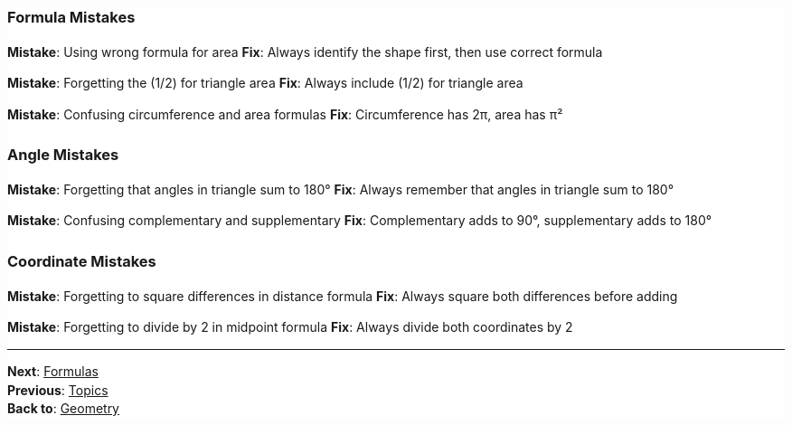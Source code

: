 ### Formula Mistakes
**Mistake**: Using wrong formula for area
**Fix**: Always identify the shape first, then use correct formula

**Mistake**: Forgetting the (1/2) for triangle area
**Fix**: Always include (1/2) for triangle area

**Mistake**: Confusing circumference and area formulas
**Fix**: Circumference has 2π, area has π²

### Angle Mistakes
**Mistake**: Forgetting that angles in triangle sum to 180°
**Fix**: Always remember that angles in triangle sum to 180°

**Mistake**: Confusing complementary and supplementary
**Fix**: Complementary adds to 90°, supplementary adds to 180°

### Coordinate Mistakes
**Mistake**: Forgetting to square differences in distance formula
**Fix**: Always square both differences before adding

**Mistake**: Forgetting to divide by 2 in midpoint formula
**Fix**: Always divide both coordinates by 2

---

**Next**: [Formulas](formulas)  
**Previous**: [Topics](topics)  
**Back to**: [Geometry](./)
